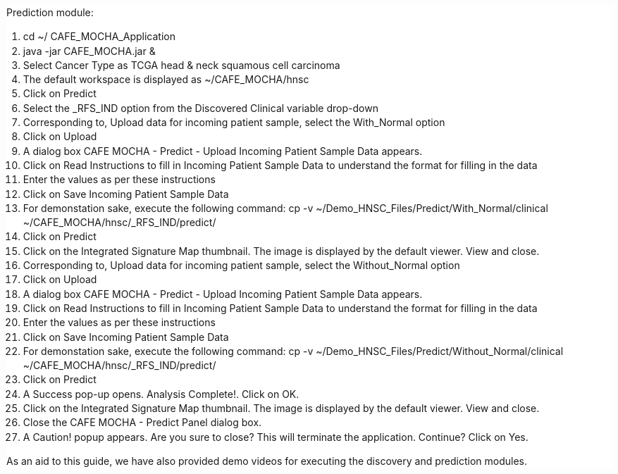 Prediction module:

1. cd ~/ CAFE_MOCHA_Application
2. java -jar CAFE_MOCHA.jar &
3. Select Cancer Type as TCGA head & neck squamous cell carcinoma
4. The default workspace is displayed as ~/CAFE_MOCHA/hnsc
5. Click on Predict
6. Select the _RFS_IND option from the Discovered Clinical variable drop-down
7. Corresponding to, Upload data for incoming patient sample, select the With_Normal option
8. Click on Upload
9. A dialog box CAFE MOCHA - Predict - Upload Incoming Patient Sample Data appears.
10.  Click on Read Instructions to fill in Incoming Patient Sample Data to understand the format for filling in the data
11.  Enter the values as per these instructions
12.  Click on Save Incoming Patient Sample Data
13.  For demonstation sake, execute the following command:
cp -v ~/Demo_HNSC_Files/Predict/With_Normal/clinical  ~/CAFE_MOCHA/hnsc/_RFS_IND/predict/
14.  Click on Predict
15.  Click on the Integrated Signature Map thumbnail. The image is displayed by the default viewer. View and close.
16.  Corresponding to, Upload data for incoming patient sample, select the Without_Normal option
17.  Click on Upload
18.  A dialog box CAFE MOCHA - Predict - Upload Incoming Patient Sample Data appears.
19.  Click on Read Instructions to fill in Incoming Patient Sample Data to understand the format for filling in the data
20.  Enter the values as per these instructions
21.  Click on Save Incoming Patient Sample Data
22.  For demonstation sake, execute the following command:
cp -v ~/Demo_HNSC_Files/Predict/Without_Normal/clinical  ~/CAFE_MOCHA/hnsc/_RFS_IND/predict/
23.  Click on Predict
24.  A Success pop-up opens. Analysis Complete!. Click on OK.
25.  Click on the Integrated Signature Map thumbnail. The image is displayed by the default viewer. View and close.
26.  Close the CAFE MOCHA - Predict Panel dialog box.
27.  A Caution! popup appears. Are you sure to close? This will terminate the application. Continue? Click on Yes.


As an aid to this guide, we have also provided demo videos for executing the discovery and prediction modules.
